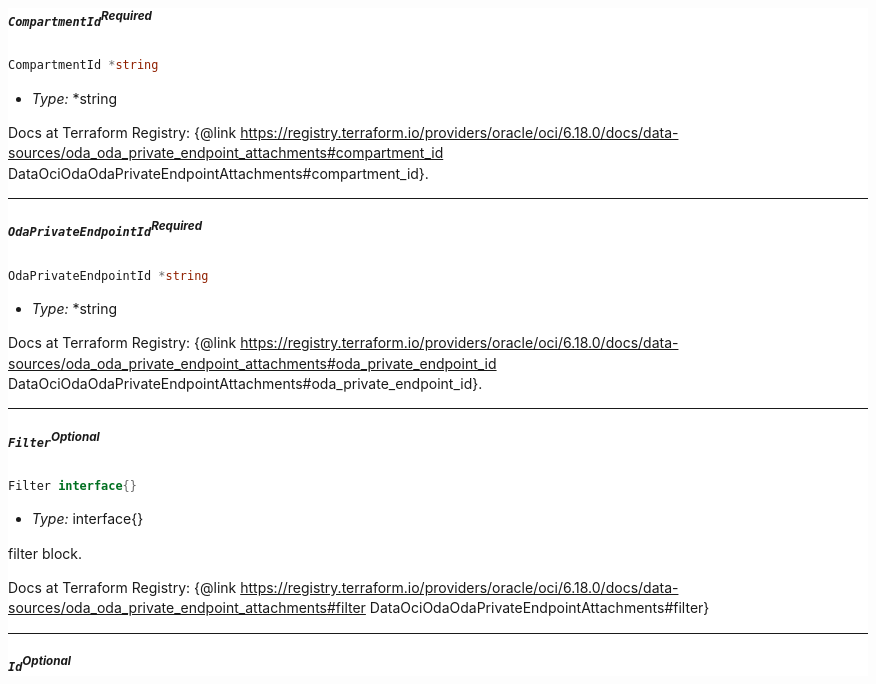 ##### `CompartmentId`<sup>Required</sup> <a name="CompartmentId" id="rhizo-co-terraform-provider-oci.dataOciOdaOdaPrivateEndpointAttachments.DataOciOdaOdaPrivateEndpointAttachmentsConfig.property.compartmentId"></a>

```go
CompartmentId *string
```

- *Type:* *string

Docs at Terraform Registry: {@link https://registry.terraform.io/providers/oracle/oci/6.18.0/docs/data-sources/oda_oda_private_endpoint_attachments#compartment_id DataOciOdaOdaPrivateEndpointAttachments#compartment_id}.

---

##### `OdaPrivateEndpointId`<sup>Required</sup> <a name="OdaPrivateEndpointId" id="rhizo-co-terraform-provider-oci.dataOciOdaOdaPrivateEndpointAttachments.DataOciOdaOdaPrivateEndpointAttachmentsConfig.property.odaPrivateEndpointId"></a>

```go
OdaPrivateEndpointId *string
```

- *Type:* *string

Docs at Terraform Registry: {@link https://registry.terraform.io/providers/oracle/oci/6.18.0/docs/data-sources/oda_oda_private_endpoint_attachments#oda_private_endpoint_id DataOciOdaOdaPrivateEndpointAttachments#oda_private_endpoint_id}.

---

##### `Filter`<sup>Optional</sup> <a name="Filter" id="rhizo-co-terraform-provider-oci.dataOciOdaOdaPrivateEndpointAttachments.DataOciOdaOdaPrivateEndpointAttachmentsConfig.property.filter"></a>

```go
Filter interface{}
```

- *Type:* interface{}

filter block.

Docs at Terraform Registry: {@link https://registry.terraform.io/providers/oracle/oci/6.18.0/docs/data-sources/oda_oda_private_endpoint_attachments#filter DataOciOdaOdaPrivateEndpointAttachments#filter}

---

##### `Id`<sup>Optional</sup> <a name="Id" id="rhizo-co-terraform-provider-oci.dataOciOdaOdaPrivateEndpointAttachments.DataOciOdaOdaPrivateEndpointAttachmentsConfig.property.id"></a>

